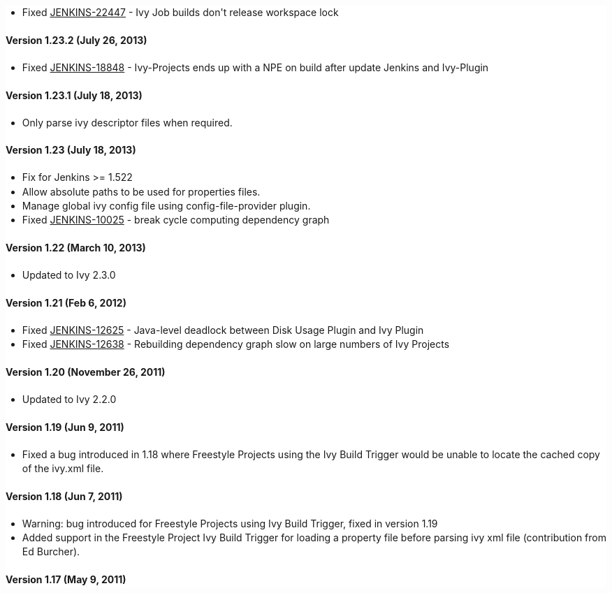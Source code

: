 -   Fixed [JENKINS-22447](https://issues.jenkins-ci.org/browse/JENKINS-22447) -
    Ivy Job builds don't release workspace lock

#### Version 1.23.2 (July 26, 2013)

-   Fixed
    [JENKINS-18848](https://issues.jenkins-ci.org/browse/JENKINS-18848) -
    Ivy-Projects ends up with a NPE on build after update Jenkins and
    Ivy-Plugin

#### Version 1.23.1 (July 18, 2013)

-   Only parse ivy descriptor files when required.

#### Version 1.23 (July 18, 2013)

-   Fix for Jenkins \>= 1.522
-   Allow absolute paths to be used for properties files.
-   Manage global ivy config file using config-file-provider plugin.
-   Fixed
    [JENKINS-10025](https://issues.jenkins-ci.org/browse/JENKINS-10025) -
    break cycle computing dependency graph

#### Version 1.22 (March 10, 2013)

-   Updated to Ivy 2.3.0

#### Version 1.21 (Feb 6, 2012)

-   Fixed
    [JENKINS-12625](https://issues.jenkins-ci.org/browse/JENKINS-12625) -
    Java-level deadlock between Disk Usage Plugin and Ivy Plugin
-   Fixed
    [JENKINS-12638](https://issues.jenkins-ci.org/browse/JENKINS-12638) -
    Rebuilding dependency graph slow on large numbers of Ivy Projects

#### Version 1.20 (November 26, 2011)

-   Updated to Ivy 2.2.0

#### Version 1.19 (Jun 9, 2011)

-   Fixed a bug introduced in 1.18 where Freestyle Projects using the
    Ivy Build Trigger would be unable to locate the cached copy of the
    ivy.xml file.

#### Version 1.18 (Jun 7, 2011)

-   Warning: bug introduced for Freestyle Projects using Ivy Build
    Trigger, fixed in version 1.19
-   Added support in the Freestyle Project Ivy Build Trigger for loading
    a property file before parsing ivy xml file (contribution from Ed
    Burcher).

#### Version 1.17 (May 9, 2011)
